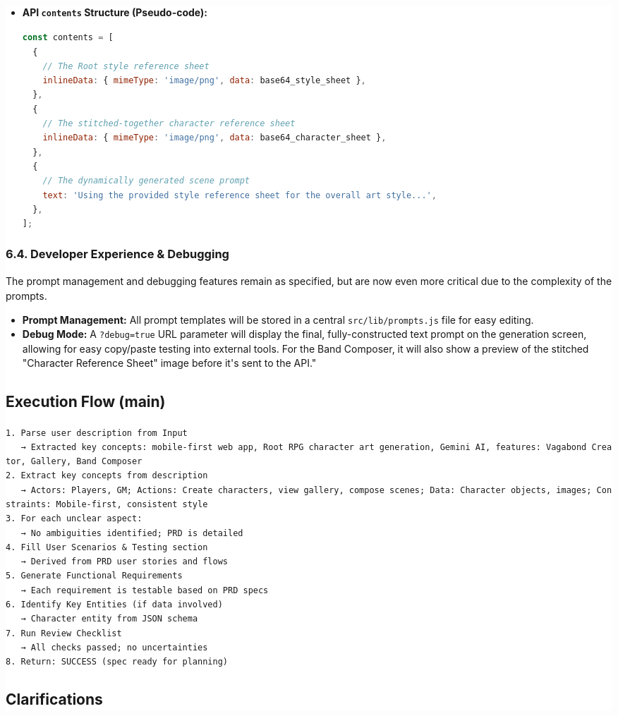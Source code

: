 - **API `contents` Structure (Pseudo-code):**
  ```javascript
  const contents = [
    {
      // The Root style reference sheet
      inlineData: { mimeType: 'image/png', data: base64_style_sheet },
    },
    {
      // The stitched-together character reference sheet
      inlineData: { mimeType: 'image/png', data: base64_character_sheet },
    },
    {
      // The dynamically generated scene prompt
      text: 'Using the provided style reference sheet for the overall art style...',
    },
  ];
  ```

### 6.4. Developer Experience & Debugging

The prompt management and debugging features remain as specified, but are now even more critical due to the complexity of the prompts.

- **Prompt Management:** All prompt templates will be stored in a central `src/lib/prompts.js` file for easy editing.
- **Debug Mode:** A `?debug=true` URL parameter will display the final, fully-constructed text prompt on the generation screen, allowing for easy copy/paste testing into external tools. For the Band Composer, it will also show a preview of the stitched \"Character Reference Sheet\" image before it's sent to the API."

## Execution Flow (main)
```
1. Parse user description from Input
   → Extracted key concepts: mobile-first web app, Root RPG character art generation, Gemini AI, features: Vagabond Creator, Gallery, Band Composer
2. Extract key concepts from description
   → Actors: Players, GM; Actions: Create characters, view gallery, compose scenes; Data: Character objects, images; Constraints: Mobile-first, consistent style
3. For each unclear aspect:
   → No ambiguities identified; PRD is detailed
4. Fill User Scenarios & Testing section
   → Derived from PRD user stories and flows
5. Generate Functional Requirements
   → Each requirement is testable based on PRD specs
6. Identify Key Entities (if data involved)
   → Character entity from JSON schema
7. Run Review Checklist
   → All checks passed; no uncertainties
8. Return: SUCCESS (spec ready for planning)
```

## Clarifications
